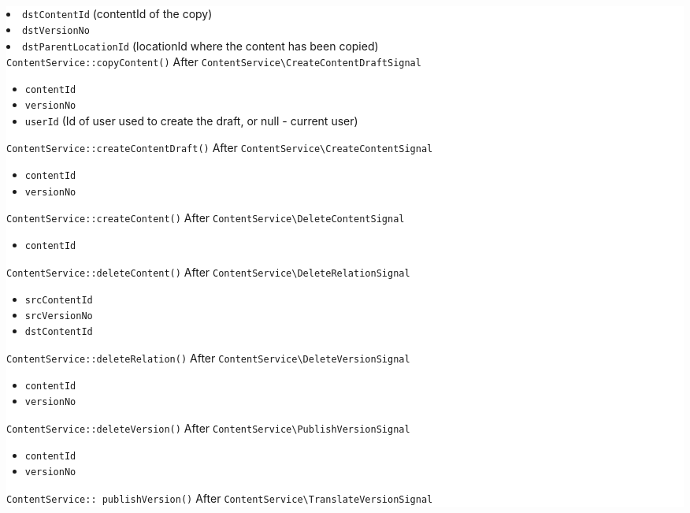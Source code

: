 <li><code>dstContentId</code> (contentId of the copy)</li>
<li><code>dstVersionNo</code></li>
<li><code>dstParentLocationId</code> (locationId where the content has been copied)</li>
</ul></td>
<td align="left"><code>ContentService::copyContent()</code></td>
<td align="left">After</td>
</tr>
<tr class="even">
<td align="left"><code>ContentService\CreateContentDraftSignal</code></td>
<td align="left"><ul>
<li><code>contentId</code></li>
<li><code>versionNo</code></li>
<li><code>userId</code> (Id of user used to create the draft, or null - current user)</li>
</ul></td>
<td align="left"><code>ContentService::createContentDraft()</code></td>
<td align="left">After</td>
</tr>
<tr class="odd">
<td align="left"><code>ContentService\CreateContentSignal</code></td>
<td align="left"><ul>
<li><code>contentId</code></li>
<li><code>versionNo</code></li>
</ul></td>
<td align="left"><code>ContentService::createContent()</code></td>
<td align="left">After</td>
</tr>
<tr class="even">
<td align="left"><code>ContentService\DeleteContentSignal</code></td>
<td align="left"><ul>
<li><code>contentId</code></li>
</ul></td>
<td align="left"><code>ContentService::deleteContent()</code></td>
<td align="left">After</td>
</tr>
<tr class="odd">
<td align="left"><code>ContentService\DeleteRelationSignal</code></td>
<td align="left"><ul>
<li><code>srcContentId</code></li>
<li><code>srcVersionNo</code></li>
<li><code>dstContentId</code></li>
</ul></td>
<td align="left"><code>ContentService::deleteRelation()</code></td>
<td align="left">After</td>
</tr>
<tr class="even">
<td align="left"><code>ContentService\DeleteVersionSignal</code></td>
<td align="left"><ul>
<li><code>contentId</code></li>
<li><code>versionNo</code></li>
</ul></td>
<td align="left"><code>ContentService::deleteVersion()</code></td>
<td align="left">After</td>
</tr>
<tr class="odd">
<td align="left"><code>ContentService\PublishVersionSignal</code></td>
<td align="left"><ul>
<li><code>contentId</code></li>
<li><code>versionNo</code></li>
</ul></td>
<td align="left"><code>ContentService:: publishVersion()</code></td>
<td align="left">After</td>
</tr>
<tr class="even">
<td align="left"><code>ContentService\TranslateVersionSignal</code></td>